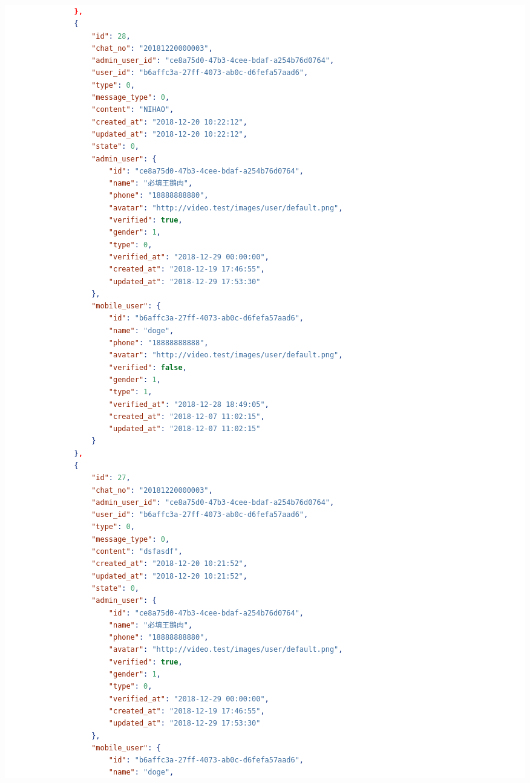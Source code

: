```json
                },
                {
                    "id": 28,
                    "chat_no": "20181220000003",
                    "admin_user_id": "ce8a75d0-47b3-4cee-bdaf-a254b76d0764",
                    "user_id": "b6affc3a-27ff-4073-ab0c-d6fefa57aad6",
                    "type": 0,
                    "message_type": 0,
                    "content": "NIHAO",
                    "created_at": "2018-12-20 10:22:12",
                    "updated_at": "2018-12-20 10:22:12",
                    "state": 0,
                    "admin_user": {
                        "id": "ce8a75d0-47b3-4cee-bdaf-a254b76d0764",
                        "name": "必填王鹅肉",
                        "phone": "18888888880",
                        "avatar": "http://video.test/images/user/default.png",
                        "verified": true,
                        "gender": 1,
                        "type": 0,
                        "verified_at": "2018-12-29 00:00:00",
                        "created_at": "2018-12-19 17:46:55",
                        "updated_at": "2018-12-29 17:53:30"
                    },
                    "mobile_user": {
                        "id": "b6affc3a-27ff-4073-ab0c-d6fefa57aad6",
                        "name": "doge",
                        "phone": "18888888888",
                        "avatar": "http://video.test/images/user/default.png",
                        "verified": false,
                        "gender": 1,
                        "type": 1,
                        "verified_at": "2018-12-28 18:49:05",
                        "created_at": "2018-12-07 11:02:15",
                        "updated_at": "2018-12-07 11:02:15"
                    }
                },
                {
                    "id": 27,
                    "chat_no": "20181220000003",
                    "admin_user_id": "ce8a75d0-47b3-4cee-bdaf-a254b76d0764",
                    "user_id": "b6affc3a-27ff-4073-ab0c-d6fefa57aad6",
                    "type": 0,
                    "message_type": 0,
                    "content": "dsfasdf",
                    "created_at": "2018-12-20 10:21:52",
                    "updated_at": "2018-12-20 10:21:52",
                    "state": 0,
                    "admin_user": {
                        "id": "ce8a75d0-47b3-4cee-bdaf-a254b76d0764",
                        "name": "必填王鹅肉",
                        "phone": "18888888880",
                        "avatar": "http://video.test/images/user/default.png",
                        "verified": true,
                        "gender": 1,
                        "type": 0,
                        "verified_at": "2018-12-29 00:00:00",
                        "created_at": "2018-12-19 17:46:55",
                        "updated_at": "2018-12-29 17:53:30"
                    },
                    "mobile_user": {
                        "id": "b6affc3a-27ff-4073-ab0c-d6fefa57aad6",
                        "name": "doge",
```